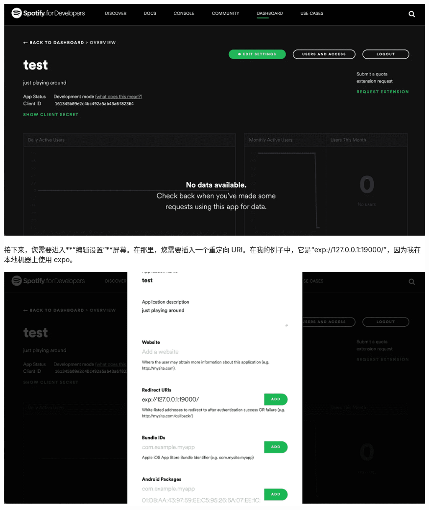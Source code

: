 ![](img/529d87c337392ff4e6ff7753b5050a13.png)

接下来，您需要进入**“编辑设置”**屏幕。在那里，您需要插入一个重定向 URI。在我的例子中，它是“exp://127.0.0.1:19000/”，因为我在本地机器上使用 expo。

![](img/de336151de44b78fc2c56c1ab8916e08.png)
